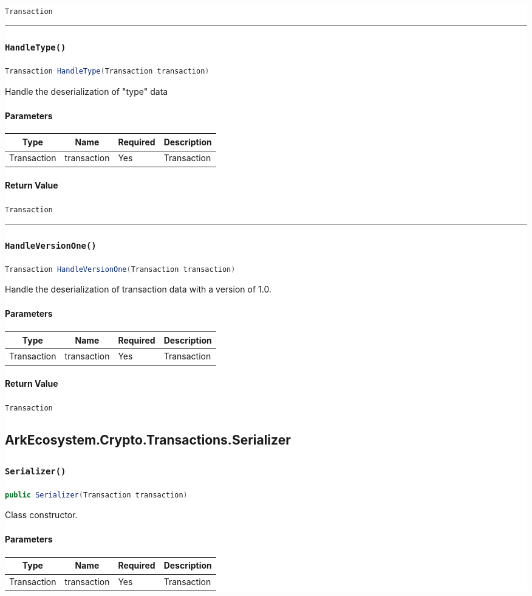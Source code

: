 `Transaction`

---

### `HandleType()`

```csharp
Transaction HandleType(Transaction transaction)
```

Handle the deserialization of "type" data

#### Parameters

| Type        | Name        | Required | Description  |
| ----------- | ----------- | -------- | ------------ |
| Transaction | transaction | Yes      | Transaction  |

#### Return Value

`Transaction`

---

### `HandleVersionOne()`

```csharp
Transaction HandleVersionOne(Transaction transaction)
```

Handle the deserialization of transaction data with a version of 1.0.

#### Parameters

| Type        | Name        | Required | Description  |
| ----------- | ----------- | -------- | ------------ |
| Transaction | transaction | Yes      | Transaction  |

#### Return Value

`Transaction`

## ArkEcosystem.Crypto.Transactions.Serializer

### `Serializer()`

```csharp
public Serializer(Transaction transaction)
```

Class constructor.

#### Parameters

| Type         | Name        | Required | Description  |
| ------------ | ----------- | -------- | ------------ |
| Transaction  | transaction  | Yes     | Transaction  |
